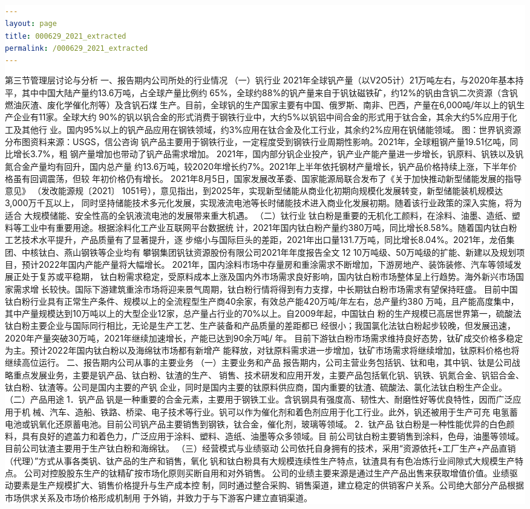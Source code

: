 ```yaml
---
layout: page
title: 000629_2021_extracted
permalink: /000629_2021_extracted
---
```


第三节管理层讨论与分析
一、报告期内公司所处的行业情况
（一）钒行业
2021年全球钒产量（以V2O5计）21万吨左右，与2020年基本持平，其中中国大陆产量约13.6万吨，占全球产量比例约
65%，全球约88%的钒产量来自于钒钛磁铁矿，约12%的钒由含钒二次资源（含钒燃油灰渣、废化学催化剂等）及含钒石煤
生产。目前，全球钒的生产国家主要有中国、俄罗斯、南非、巴西，产量在6,000吨/年以上的钒生产企业有11家。全球大约
90%的钒以钒合金的形式消费于钢铁行业中，大约5%以钒铝中间合金的形式用于钛合金，其余大约5%应用于化工及其他行
业。国内95%以上的钒产品应用在钢铁领域，约3%应用在钛合金及化工行业，其余约2%应用在钒储能领域。
图：世界钒资源分布图资料来源：USGS，信公咨询
钒产品主要用于钢铁行业，一定程度受到钢铁行业周期性影响。2021年，全球粗钢产量19.51亿吨，同比增长3.7%，粗
钢产量增加也带动了钒产品需求增加。
2021年，国内部分钒企业投产，钒产业产能产量进一步增长，钒原料、钒铁以及钒氮合金产量均有回升，国内总产量
约13.6万吨，较2020年增长约7%。2021年上半年依托钢材产量增长，钒产品价格持续上涨，下半年价格虽有回调震荡，但较
年初价格仍有增长。
2021年8月5日，国家发展改革委、国家能源局联合发布了《关于加快推动新型储能发展的指导意见》
（发改能源规〔2021〕
1051号），意见指出，到2025年，实现新型储能从商业化初期向规模化发展转变，新型储能装机规模达3,000万千瓦以上，
同时坚持储能技术多元化发展，实现液流电池等长时储能技术进入商业化发展初期。随着该行业政策的深入实施，将为适合
大规模储能、安全性高的全钒液流电池的发展带来重大机遇。
（二）钛行业
钛白粉是重要的无机化工颜料，在涂料、油墨、造纸、塑料等工业中有重要用途。根据涂料化工产业互联网平台数据统
计，2021年国内钛白粉产量约380万吨，同比增长8.58%。随着国内钛白粉工艺技术水平提升，产品质量有了显著提升，逐
步缩小与国际巨头的差距，2021年出口量131.7万吨，同比增长8.04%。2021年，龙佰集团、中核钛白、燕山钢铁等企业均有
攀钢集团钒钛资源股份有限公司2021年年度报告全文
12
10万吨级、50万吨级的扩能、新建以及规划项目，预计2022年国内产能产量将大幅增长。
2021年，国内涂料市场中存量房和重涂需求不断增加，下游房地产、装饰装修、汽车等领域发展正处于复苏或平稳期，
钛白粉需求稳定，受原料成本上涨及国内外市场需求良好影响，国内钛白粉市场整体呈上行趋势。海外新兴市场国家需求增
长较快。国际下游建筑重涂市场将迎来景气周期，钛白粉行情将得到有力支撑，中长期钛白粉市场需求有望保持旺盛。
目前中国钛白粉行业具有正常生产条件、规模以上的全流程型生产商40余家，有效总产能420万吨/年左右，总产量约380
万吨，且产能高度集中，其中产量规模达到10万吨以上的大型企业12家，总产量占行业的70%以上。自2009年起，中国钛白
粉的生产规模已高居世界第一，硫酸法钛白粉主要企业与国际同行相比，无论是生产工艺、生产装备和产品质量的差距都已
经很小；我国氯化法钛白粉起步较晚，但发展迅速，2020年产量突破30万吨，2021年继续加速增长，产能已达到90余万吨/
年。
目前下游钛白粉市场需求维持良好态势，钛矿成交价格多稳定为主。预计2022年国内钛白粉以及海绵钛市场都有新增产
能释放，对钛原料需求进一步增加，钛矿市场需求将继续增加，钛原料价格也将继续高位运行。
二、报告期内公司从事的主要业务
（一）主要业务和产品
报告期内，公司主营业务包括钒、钛和电，其中钒、钛是公司战略重点发展业务，主要是钒产品、钛白粉、钛渣的生产、
销售、技术研发和应用开发，主要产品包括氧化钒、钒铁、钒氮合金、钒铝合金、钛白粉、钛渣等。公司是国内主要的产钒
企业，同时是国内主要的钛原料供应商，国内重要的钛渣、硫酸法、氯化法钛白粉生产企业。
（二）产品用途
1．钒产品
钒是一种重要的合金元素，主要用于钢铁工业。含钒钢具有强度高、韧性大、耐磨性好等优良特性，因而广泛应用于机
械、汽车、造船、铁路、桥梁、电子技术等行业。钒可以作为催化剂和着色剂应用于化工行业。此外，钒还被用于生产可充
电氢蓄电池或钒氧化还原蓄电池。目前公司钒产品主要销售到钢铁，钛合金，催化剂，玻璃等领域。
2．钛产品
钛白粉是一种性能优异的白色颜料，具有良好的遮盖力和着色力，广泛应用于涂料、塑料、造纸、油墨等众多领域。目
前公司钛白粉主要销售到涂料，色母，油墨等领域。目前公司钛渣主要用于生产钛白粉和海绵钛。
（三）经营模式与业绩驱动
公司依托自身拥有的技术，采用“资源依托+工厂生产+产品直销（代理）”方式从事各类钒、钛产品的生产和销售，氧化
钒和钛白粉具有大规模连续性生产特点，钛渣具有有色冶炼行业间隙式大规模生产特点。
公司对控股股东生产的钛精矿按市场化原则买断自用和对外销售。
公司的业绩主要来源是通过生产产品出售来获取增值价值。业绩驱动要素是生产规模扩大、销售价格提升与生产成本控
制，同时通过整合采购、销售渠道，建立稳定的供销客户关系。公司绝大部分产品根据市场供求关系及市场价格形成机制用
于外销，并致力于与下游客户建立直销渠道。